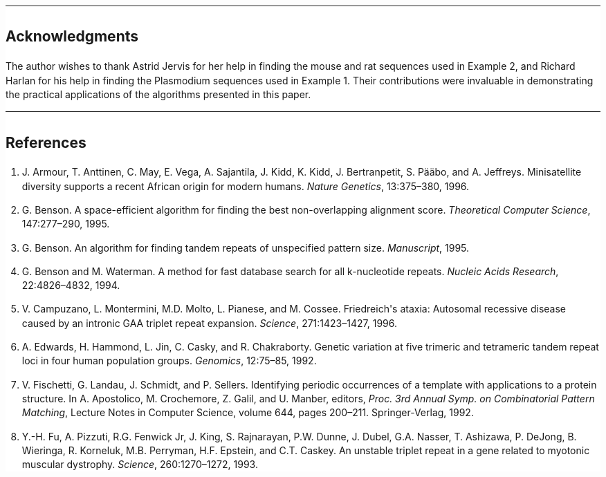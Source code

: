   

---

  

## Acknowledgments

  

The author wishes to thank Astrid Jervis for her help in finding the mouse and rat sequences used in Example 2, and Richard Harlan for his help in finding the Plasmodium sequences used in Example 1. Their contributions were invaluable in demonstrating the practical applications of the algorithms presented in this paper.

  

---

  

## References

  

1. J. Armour, T. Anttinen, C. May, E. Vega, A. Sajantila, J. Kidd, K. Kidd, J. Bertranpetit, S. Pääbo, and A. Jeffreys. Minisatellite diversity supports a recent African origin for modern humans. *Nature Genetics*, 13:375–380, 1996.

  

2. G. Benson. A space-efficient algorithm for finding the best non-overlapping alignment score. *Theoretical Computer Science*, 147:277–290, 1995.

  

3. G. Benson. An algorithm for finding tandem repeats of unspecified pattern size. *Manuscript*, 1995.

  

4. G. Benson and M. Waterman. A method for fast database search for all k-nucleotide repeats. *Nucleic Acids Research*, 22:4826–4832, 1994.

  

5. V. Campuzano, L. Montermini, M.D. Molto, L. Pianese, and M. Cossee. Friedreich's ataxia: Autosomal recessive disease caused by an intronic GAA triplet repeat expansion. *Science*, 271:1423–1427, 1996.

  

6. A. Edwards, H. Hammond, L. Jin, C. Casky, and R. Chakraborty. Genetic variation at five trimeric and tetrameric tandem repeat loci in four human population groups. *Genomics*, 12:75–85, 1992.

  

7. V. Fischetti, G. Landau, J. Schmidt, and P. Sellers. Identifying periodic occurrences of a template with applications to a protein structure. In A. Apostolico, M. Crochemore, Z. Galil, and U. Manber, editors, *Proc. 3rd Annual Symp. on Combinatorial Pattern Matching*, Lecture Notes in Computer Science, volume 644, pages 200–211. Springer-Verlag, 1992.

  

8. Y.-H. Fu, A. Pizzuti, R.G. Fenwick Jr, J. King, S. Rajnarayan, P.W. Dunne, J. Dubel, G.A. Nasser, T. Ashizawa, P. DeJong, B. Wieringa, R. Korneluk, M.B. Perryman, H.F. Epstein, and C.T. Caskey. An unstable triplet repeat in a gene related to myotonic muscular dystrophy. *Science*, 260:1270–1272, 1993.
